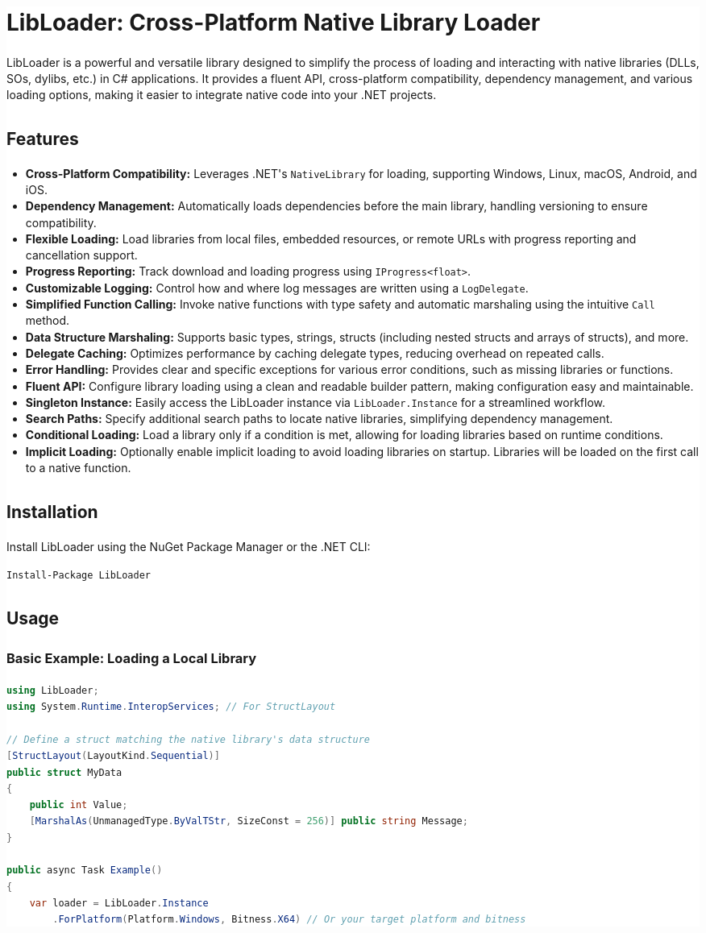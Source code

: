 ﻿# LibLoader: Cross-Platform Native Library Loader

LibLoader is a powerful and versatile library designed to simplify the process of loading and interacting with native libraries (DLLs, SOs, dylibs, etc.) in C# applications. It provides a fluent API, cross-platform compatibility, dependency management, and various loading options, making it easier to integrate native code into your .NET projects.

## Features

* **Cross-Platform Compatibility:**  Leverages .NET's `NativeLibrary` for loading, supporting Windows, Linux, macOS, Android, and iOS.
* **Dependency Management:** Automatically loads dependencies before the main library, handling versioning to ensure compatibility.
* **Flexible Loading:** Load libraries from local files, embedded resources, or remote URLs with progress reporting and cancellation support.
* **Progress Reporting:** Track download and loading progress using `IProgress<float>`.
* **Customizable Logging:** Control how and where log messages are written using a `LogDelegate`.
* **Simplified Function Calling:** Invoke native functions with type safety and automatic marshaling using the intuitive `Call` method.
* **Data Structure Marshaling:** Supports basic types, strings, structs (including nested structs and arrays of structs), and more.
* **Delegate Caching:** Optimizes performance by caching delegate types, reducing overhead on repeated calls.
* **Error Handling:** Provides clear and specific exceptions for various error conditions, such as missing libraries or functions.
* **Fluent API:**  Configure library loading using a clean and readable builder pattern, making configuration easy and maintainable.
* **Singleton Instance:** Easily access the LibLoader instance via `LibLoader.Instance` for a streamlined workflow.
* **Search Paths:**  Specify additional search paths to locate native libraries, simplifying dependency management.
* **Conditional Loading:** Load a library only if a condition is met, allowing for loading libraries based on runtime conditions.
* **Implicit Loading:** Optionally enable implicit loading to avoid loading libraries on startup. Libraries will be loaded on the first call to a native function.

## Installation

Install LibLoader using the NuGet Package Manager or the .NET CLI:

```
Install-Package LibLoader
```

## Usage

### Basic Example: Loading a Local Library

```csharp
using LibLoader;
using System.Runtime.InteropServices; // For StructLayout

// Define a struct matching the native library's data structure
[StructLayout(LayoutKind.Sequential)]
public struct MyData
{
    public int Value;
    [MarshalAs(UnmanagedType.ByValTStr, SizeConst = 256)] public string Message; 
}

public async Task Example()
{
    var loader = LibLoader.Instance
        .ForPlatform(Platform.Windows, Bitness.X64) // Or your target platform and bitness
```